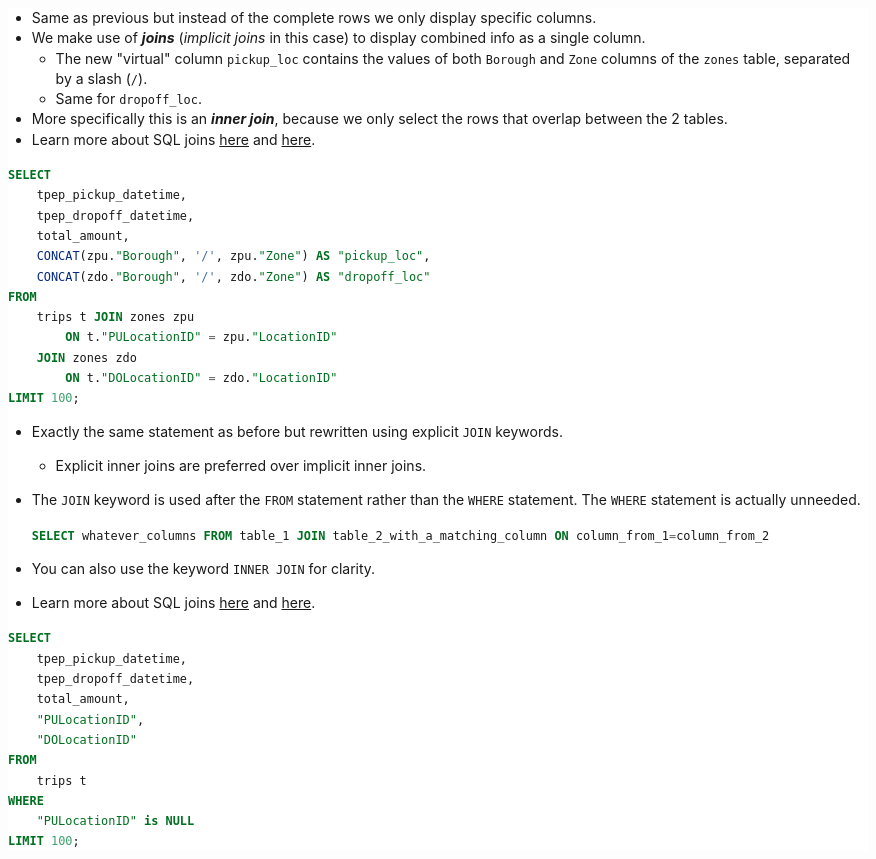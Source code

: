 * Same as previous but instead of the complete rows we only display specific columns.
* We make use of ***joins*** (_implicit joins_ in this case) to display combined info as a single column.
  * The new "virtual" column `pickup_loc` contains the values of both `Borough` and `Zone` columns of the `zones` table, separated by a slash (`/`).
  * Same for `dropoff_loc`.
* More specifically this is an ***inner join***, because we only select the rows that overlap between the 2 tables.
* Learn more about SQL joins [here](https://dataschool.com/how-to-teach-people-sql/sql-join-types-explained-visually/) and [here](https://www.wikiwand.com/en/Join_(SQL)).

```sql
SELECT
    tpep_pickup_datetime,
    tpep_dropoff_datetime,
    total_amount,
    CONCAT(zpu."Borough", '/', zpu."Zone") AS "pickup_loc",
    CONCAT(zdo."Borough", '/', zdo."Zone") AS "dropoff_loc"
FROM
    trips t JOIN zones zpu
        ON t."PULocationID" = zpu."LocationID"
    JOIN zones zdo
        ON t."DOLocationID" = zdo."LocationID"
LIMIT 100;
```

* Exactly the same statement as before but rewritten using explicit `JOIN` keywords.

  * Explicit inner joins are preferred over implicit inner joins.

* The `JOIN` keyword is used after the `FROM` statement rather than the `WHERE` statement. The `WHERE` statement is actually unneeded.

  ```sql
  SELECT whatever_columns FROM table_1 JOIN table_2_with_a_matching_column ON column_from_1=column_from_2
  ```

* You can also use the keyword `INNER JOIN` for clarity.

* Learn more about SQL joins [here](https://dataschool.com/how-to-teach-people-sql/sql-join-types-explained-visually/) and [here](https://www.wikiwand.com/en/Join_(SQL)).

```sql
SELECT
    tpep_pickup_datetime,
    tpep_dropoff_datetime,
    total_amount,
    "PULocationID",
    "DOLocationID"
FROM
    trips t
WHERE
    "PULocationID" is NULL
LIMIT 100;
```
